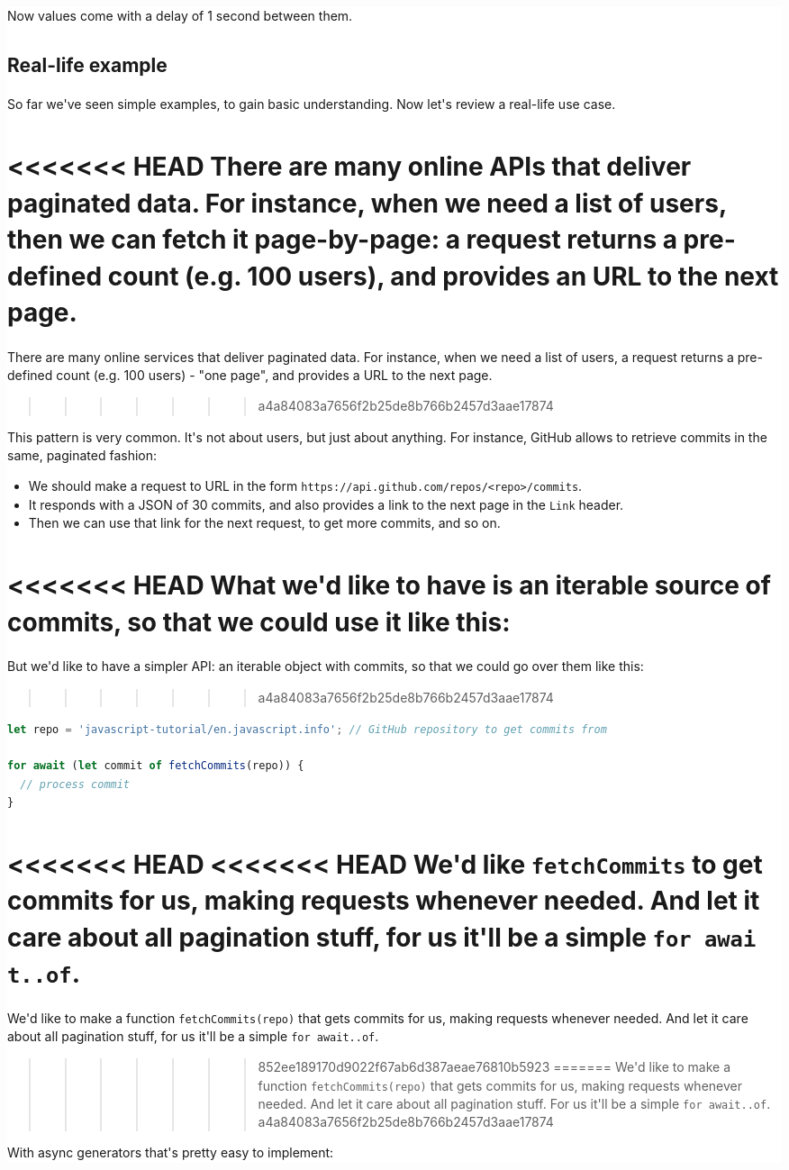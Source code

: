 Now values come with a delay of 1 second between them.

## Real-life example

So far we've seen simple examples, to gain basic understanding. Now let's review a real-life use case.

<<<<<<< HEAD
There are many online APIs that deliver paginated data. For instance, when we need a list of users, then we can fetch it page-by-page: a request returns a pre-defined count (e.g. 100 users), and provides an URL to the next page.
=======
There are many online services that deliver paginated data. For instance, when we need a list of users, a request returns a pre-defined count (e.g. 100 users) - "one page", and provides a URL to the next page.
>>>>>>> a4a84083a7656f2b25de8b766b2457d3aae17874

This pattern is very common. It's not about users, but just about anything. For instance, GitHub allows to retrieve commits in the same, paginated fashion:

- We should make a request to URL in the form `https://api.github.com/repos/<repo>/commits`.
- It responds with a JSON of 30 commits, and also provides a link to the next page in the `Link` header.
- Then we can use that link for the next request, to get more commits, and so on.

<<<<<<< HEAD
What we'd like to have is an iterable source of commits, so that we could use it like this:
=======
But we'd like to have a simpler API: an iterable object with commits, so that we could go over them like this:
>>>>>>> a4a84083a7656f2b25de8b766b2457d3aae17874

```js
let repo = 'javascript-tutorial/en.javascript.info'; // GitHub repository to get commits from

for await (let commit of fetchCommits(repo)) {
  // process commit
}
```

<<<<<<< HEAD
<<<<<<< HEAD
We'd like `fetchCommits` to get commits for us, making requests whenever needed. And let it care about all pagination stuff, for us it'll be a simple `for await..of`.
=======
We'd like to make a function `fetchCommits(repo)` that gets commits for us, making requests whenever needed. And let it care about all pagination stuff, for us it'll be a simple `for await..of`.
>>>>>>> 852ee189170d9022f67ab6d387aeae76810b5923
=======
We'd like to make a function `fetchCommits(repo)` that gets commits for us, making requests whenever needed. And let it care about all pagination stuff. For us it'll be a simple `for await..of`.
>>>>>>> a4a84083a7656f2b25de8b766b2457d3aae17874

With async generators that's pretty easy to implement:
